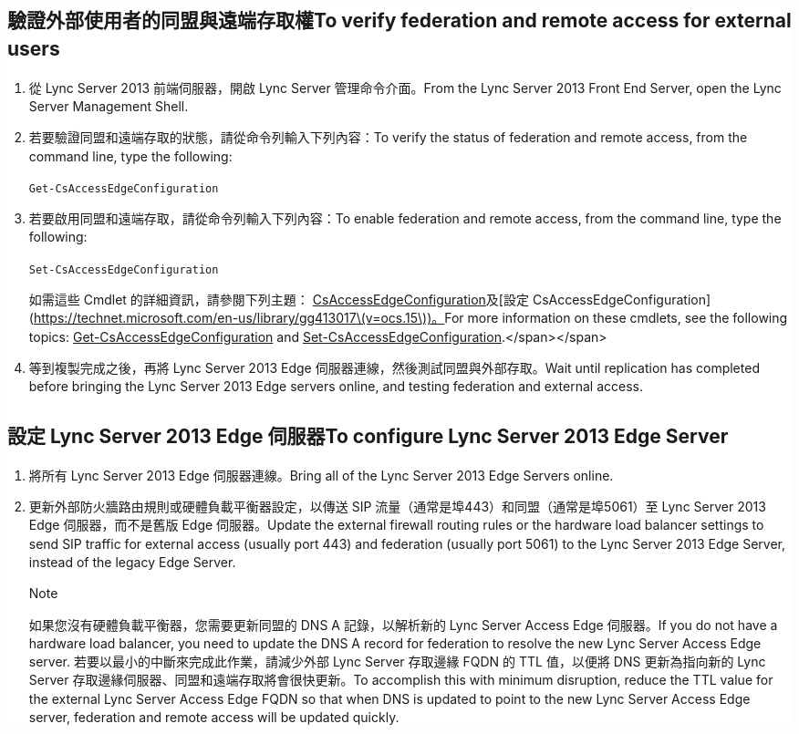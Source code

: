 

## <a name="to-verify-federation-and-remote-access-for-external-users"></a><span data-ttu-id="6f0ed-191">驗證外部使用者的同盟與遠端存取權</span><span class="sxs-lookup"><span data-stu-id="6f0ed-191">To verify federation and remote access for external users</span></span>

1.  <span data-ttu-id="6f0ed-192">從 Lync Server 2013 前端伺服器，開啟 Lync Server 管理命令介面。</span><span class="sxs-lookup"><span data-stu-id="6f0ed-192">From the Lync Server 2013 Front End Server, open the Lync Server Management Shell.</span></span>

2.  <span data-ttu-id="6f0ed-193">若要驗證同盟和遠端存取的狀態，請從命令列輸入下列內容：</span><span class="sxs-lookup"><span data-stu-id="6f0ed-193">To verify the status of federation and remote access, from the command line, type the following:</span></span>
    
        Get-CsAccessEdgeConfiguration

3.  <span data-ttu-id="6f0ed-194">若要啟用同盟和遠端存取，請從命令列輸入下列內容：</span><span class="sxs-lookup"><span data-stu-id="6f0ed-194">To enable federation and remote access, from the command line, type the following:</span></span>
    
        Set-CsAccessEdgeConfiguration
    
    <span data-ttu-id="6f0ed-195">如需這些 Cmdlet 的詳細資訊，請參閱下列主題： [CsAccessEdgeConfiguration](https://technet.microsoft.com/en-us/library/gg398574\(v=ocs.15\))及[設定 CsAccessEdgeConfiguration](https://technet.microsoft.com/en-us/library/gg413017\(v=ocs.15\))。</span><span class="sxs-lookup"><span data-stu-id="6f0ed-195">For more information on these cmdlets, see the following topics: [Get-CsAccessEdgeConfiguration](https://technet.microsoft.com/en-us/library/gg398574\(v=ocs.15\)) and [Set-CsAccessEdgeConfiguration](https://technet.microsoft.com/en-us/library/gg413017\(v=ocs.15\)).</span></span>

4.  <span data-ttu-id="6f0ed-196">等到複製完成之後，再將 Lync Server 2013 Edge 伺服器連線，然後測試同盟與外部存取。</span><span class="sxs-lookup"><span data-stu-id="6f0ed-196">Wait until replication has completed before bringing the Lync Server 2013 Edge servers online, and testing federation and external access.</span></span>

## <a name="to-configure-lync-server-2013-edge-server"></a><span data-ttu-id="6f0ed-197">設定 Lync Server 2013 Edge 伺服器</span><span class="sxs-lookup"><span data-stu-id="6f0ed-197">To configure Lync Server 2013 Edge Server</span></span>

1.  <span data-ttu-id="6f0ed-198">將所有 Lync Server 2013 Edge 伺服器連線。</span><span class="sxs-lookup"><span data-stu-id="6f0ed-198">Bring all of the Lync Server 2013 Edge Servers online.</span></span>

2.  <span data-ttu-id="6f0ed-199">更新外部防火牆路由規則或硬體負載平衡器設定，以傳送 SIP 流量（通常是埠443）和同盟（通常是埠5061）至 Lync Server 2013 Edge 伺服器，而不是舊版 Edge 伺服器。</span><span class="sxs-lookup"><span data-stu-id="6f0ed-199">Update the external firewall routing rules or the hardware load balancer settings to send SIP traffic for external access (usually port 443) and federation (usually port 5061) to the Lync Server 2013 Edge Server, instead of the legacy Edge Server.</span></span>
    

    > [!NOTE]  
    > <span data-ttu-id="6f0ed-200">如果您沒有硬體負載平衡器，您需要更新同盟的 DNS A 記錄，以解析新的 Lync Server Access Edge 伺服器。</span><span class="sxs-lookup"><span data-stu-id="6f0ed-200">If you do not have a hardware load balancer, you need to update the DNS A record for federation to resolve the new Lync Server Access Edge server.</span></span> <span data-ttu-id="6f0ed-201">若要以最小的中斷來完成此作業，請減少外部 Lync Server 存取邊緣 FQDN 的 TTL 值，以便將 DNS 更新為指向新的 Lync Server 存取邊緣伺服器、同盟和遠端存取將會很快更新。</span><span class="sxs-lookup"><span data-stu-id="6f0ed-201">To accomplish this with minimum disruption, reduce the TTL value for the external Lync Server Access Edge FQDN so that when DNS is updated to point to the new Lync Server Access Edge server, federation and remote access will be updated quickly.</span></span>
